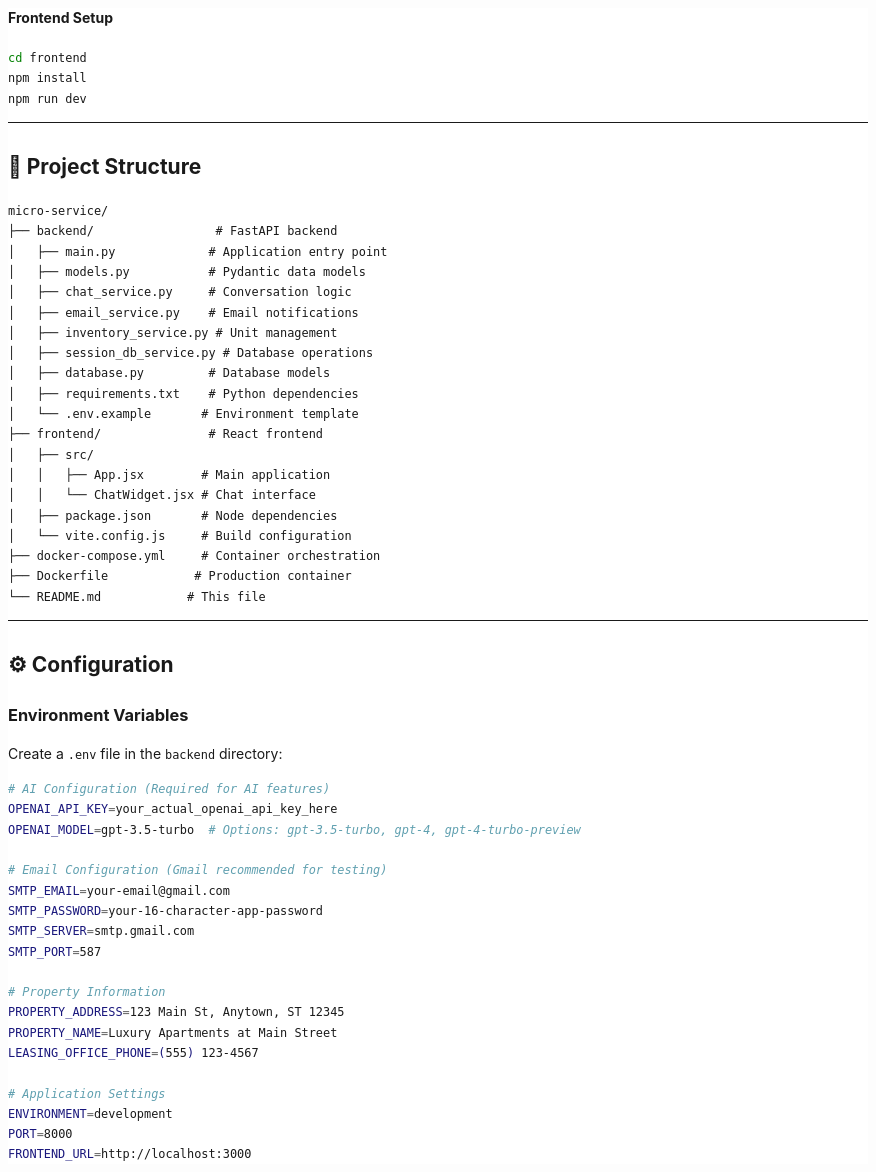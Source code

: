 #### **Frontend Setup**

```bash
cd frontend
npm install
npm run dev
```

---

## 📁 **Project Structure**

```text
micro-service/
├── backend/                 # FastAPI backend
│   ├── main.py             # Application entry point
│   ├── models.py           # Pydantic data models
│   ├── chat_service.py     # Conversation logic
│   ├── email_service.py    # Email notifications
│   ├── inventory_service.py # Unit management
│   ├── session_db_service.py # Database operations
│   ├── database.py         # Database models
│   ├── requirements.txt    # Python dependencies
│   └── .env.example       # Environment template
├── frontend/               # React frontend
│   ├── src/
│   │   ├── App.jsx        # Main application
│   │   └── ChatWidget.jsx # Chat interface
│   ├── package.json       # Node dependencies
│   └── vite.config.js     # Build configuration
├── docker-compose.yml     # Container orchestration
├── Dockerfile            # Production container
└── README.md            # This file
```

---

## ⚙️ **Configuration**

### **Environment Variables**

Create a `.env` file in the `backend` directory:

```bash
# AI Configuration (Required for AI features)
OPENAI_API_KEY=your_actual_openai_api_key_here
OPENAI_MODEL=gpt-3.5-turbo  # Options: gpt-3.5-turbo, gpt-4, gpt-4-turbo-preview

# Email Configuration (Gmail recommended for testing)
SMTP_EMAIL=your-email@gmail.com
SMTP_PASSWORD=your-16-character-app-password
SMTP_SERVER=smtp.gmail.com
SMTP_PORT=587

# Property Information
PROPERTY_ADDRESS=123 Main St, Anytown, ST 12345
PROPERTY_NAME=Luxury Apartments at Main Street
LEASING_OFFICE_PHONE=(555) 123-4567

# Application Settings
ENVIRONMENT=development
PORT=8000
FRONTEND_URL=http://localhost:3000
```
